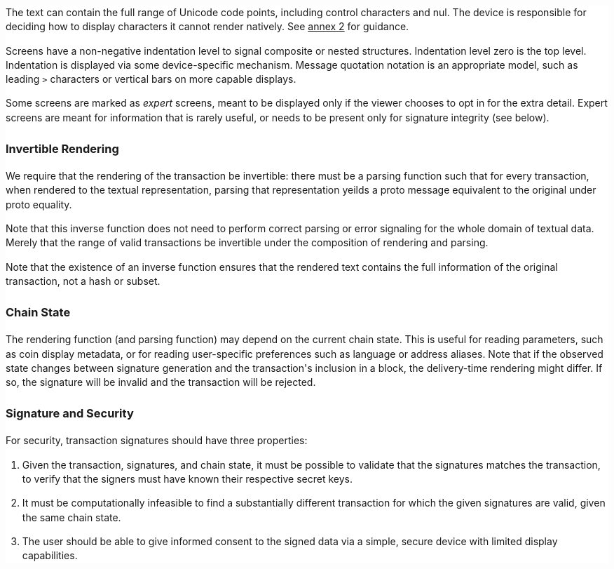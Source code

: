 The text can contain the full range of Unicode code points, including control characters and nul.
The device is responsible for deciding how to display characters it cannot render natively.
See [annex 2](./adr-050-sign-mode-textual-annex2.md) for guidance.

Screens have a non-negative indentation level to signal composite or nested structures.
Indentation level zero is the top level.
Indentation is displayed via some device-specific mechanism.
Message quotation notation is an appropriate model, such as
leading `>` characters or vertical bars on more capable displays.

Some screens are marked as _expert_ screens,
meant to be displayed only if the viewer chooses to opt in for the extra detail.
Expert screens are meant for information that is rarely useful,
or needs to be present only for signature integrity (see below).

### Invertible Rendering

We require that the rendering of the transaction be invertible:
there must be a parsing function such that for every transaction,
when rendered to the textual representation,
parsing that representation yeilds a proto message equivalent
to the original under proto equality.

Note that this inverse function does not need to perform correct
parsing or error signaling for the whole domain of textual data.
Merely that the range of valid transactions be invertible under
the composition of rendering and parsing.

Note that the existence of an inverse function ensures that the
rendered text contains the full information of the original transaction,
not a hash or subset.

### Chain State

The rendering function (and parsing function) may depend on the current chain state.
This is useful for reading parameters, such as coin display metadata,
or for reading user-specific preferences such as language or address aliases.
Note that if the observed state changes between signature generation
and the transaction's inclusion in a block, the delivery-time rendering
might differ. If so, the signature will be invalid and the transaction
will be rejected.

### Signature and Security

For security, transaction signatures should have three properties:

1. Given the transaction, signatures, and chain state, it must be possible to validate that the signatures matches the transaction,
to verify that the signers must have known their respective secret keys.

2. It must be computationally infeasible to find a substantially different transaction for which the given signatures are valid, given the same chain state.

3. The user should be able to give informed consent to the signed data via a simple, secure device with limited display capabilities.
